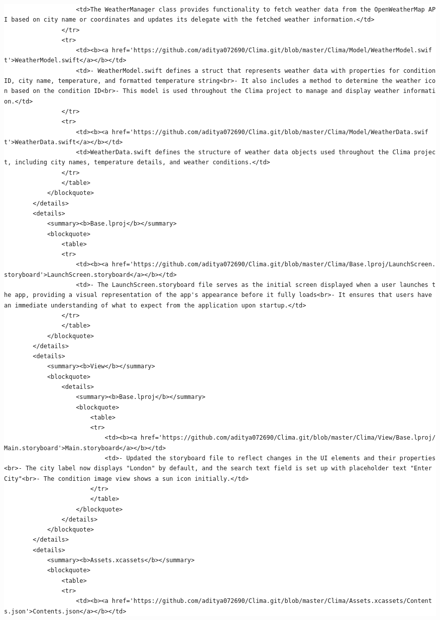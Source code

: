 						<td>The WeatherManager class provides functionality to fetch weather data from the OpenWeatherMap API based on city name or coordinates and updates its delegate with the fetched weather information.</td>
					</tr>
					<tr>
						<td><b><a href='https://github.com/aditya072690/Clima.git/blob/master/Clima/Model/WeatherModel.swift'>WeatherModel.swift</a></b></td>
						<td>- WeatherModel.swift defines a struct that represents weather data with properties for condition ID, city name, temperature, and formatted temperature string<br>- It also includes a method to determine the weather icon based on the condition ID<br>- This model is used throughout the Clima project to manage and display weather information.</td>
					</tr>
					<tr>
						<td><b><a href='https://github.com/aditya072690/Clima.git/blob/master/Clima/Model/WeatherData.swift'>WeatherData.swift</a></b></td>
						<td>WeatherData.swift defines the structure of weather data objects used throughout the Clima project, including city names, temperature details, and weather conditions.</td>
					</tr>
					</table>
				</blockquote>
			</details>
			<details>
				<summary><b>Base.lproj</b></summary>
				<blockquote>
					<table>
					<tr>
						<td><b><a href='https://github.com/aditya072690/Clima.git/blob/master/Clima/Base.lproj/LaunchScreen.storyboard'>LaunchScreen.storyboard</a></b></td>
						<td>- The LaunchScreen.storyboard file serves as the initial screen displayed when a user launches the app, providing a visual representation of the app's appearance before it fully loads<br>- It ensures that users have an immediate understanding of what to expect from the application upon startup.</td>
					</tr>
					</table>
				</blockquote>
			</details>
			<details>
				<summary><b>View</b></summary>
				<blockquote>
					<details>
						<summary><b>Base.lproj</b></summary>
						<blockquote>
							<table>
							<tr>
								<td><b><a href='https://github.com/aditya072690/Clima.git/blob/master/Clima/View/Base.lproj/Main.storyboard'>Main.storyboard</a></b></td>
								<td>- Updated the storyboard file to reflect changes in the UI elements and their properties<br>- The city label now displays "London" by default, and the search text field is set up with placeholder text "Enter City"<br>- The condition image view shows a sun icon initially.</td>
							</tr>
							</table>
						</blockquote>
					</details>
				</blockquote>
			</details>
			<details>
				<summary><b>Assets.xcassets</b></summary>
				<blockquote>
					<table>
					<tr>
						<td><b><a href='https://github.com/aditya072690/Clima.git/blob/master/Clima/Assets.xcassets/Contents.json'>Contents.json</a></b></td>